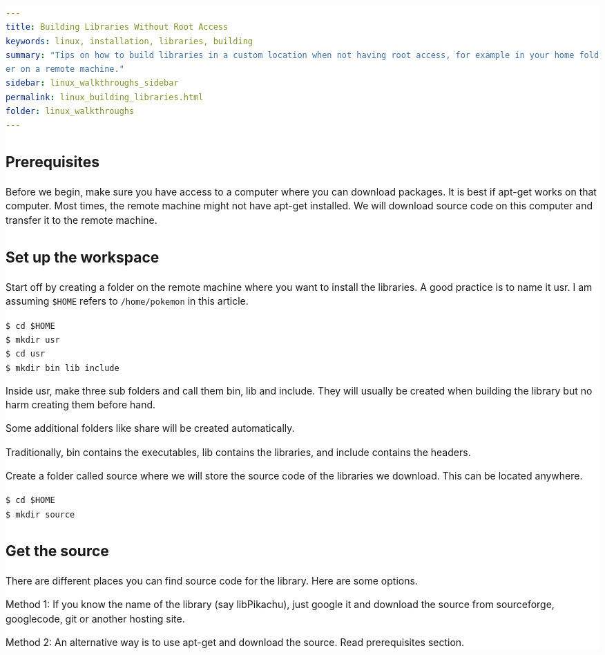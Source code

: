 ```yaml
---
title: Building Libraries Without Root Access
keywords: linux, installation, libraries, building
summary: "Tips on how to build libraries in a custom location when not having root access, for example in your home folder on a remote machine."
sidebar: linux_walkthroughs_sidebar
permalink: linux_building_libraries.html
folder: linux_walkthroughs
---
```


## Prerequisites

Before we begin, make sure you have access to a computer where you can download packages.
It is best if apt-get works on that computer. Most times, the remote machine might not have apt-get installed.
We will download source code on this computer and transfer it to the remote machine.

## Set up the workspace
Start off by creating a folder on the remote machine where you want to install the libraries. A good practice is to name it usr. I am assuming `$HOME` refers to `/home/pokemon` in this article.

```
$ cd $HOME
$ mkdir usr
$ cd usr
$ mkdir bin lib include
```

Inside usr, make three sub folders and call them bin, lib and include. They will usually be created when building the library but no harm creating them before hand. 

Some additional folders like share will be created automatically. 

Traditionally, bin contains the executables, lib contains the libraries, and include contains the headers.

Create a folder called source where we will store the source code of the libraries we download. This can be located anywhere.

```
$ cd $HOME
$ mkdir source
```

## Get the source
There are different places you can find source code for the library. Here are some options.

Method 1:
If you know the name of the library (say libPikachu), just google it and download the source from sourceforge, googlecode, git or another hosting site.

Method 2:
An alternative way is to use apt-get and download the source. Read prerequisites section.
